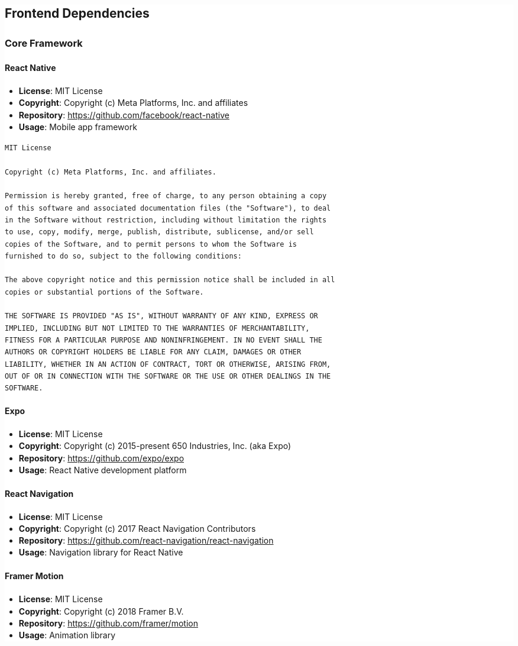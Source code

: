 ## Frontend Dependencies

### Core Framework

#### React Native
- **License**: MIT License
- **Copyright**: Copyright (c) Meta Platforms, Inc. and affiliates
- **Repository**: https://github.com/facebook/react-native
- **Usage**: Mobile app framework

```
MIT License

Copyright (c) Meta Platforms, Inc. and affiliates.

Permission is hereby granted, free of charge, to any person obtaining a copy
of this software and associated documentation files (the "Software"), to deal
in the Software without restriction, including without limitation the rights
to use, copy, modify, merge, publish, distribute, sublicense, and/or sell
copies of the Software, and to permit persons to whom the Software is
furnished to do so, subject to the following conditions:

The above copyright notice and this permission notice shall be included in all
copies or substantial portions of the Software.

THE SOFTWARE IS PROVIDED "AS IS", WITHOUT WARRANTY OF ANY KIND, EXPRESS OR
IMPLIED, INCLUDING BUT NOT LIMITED TO THE WARRANTIES OF MERCHANTABILITY,
FITNESS FOR A PARTICULAR PURPOSE AND NONINFRINGEMENT. IN NO EVENT SHALL THE
AUTHORS OR COPYRIGHT HOLDERS BE LIABLE FOR ANY CLAIM, DAMAGES OR OTHER
LIABILITY, WHETHER IN AN ACTION OF CONTRACT, TORT OR OTHERWISE, ARISING FROM,
OUT OF OR IN CONNECTION WITH THE SOFTWARE OR THE USE OR OTHER DEALINGS IN THE
SOFTWARE.
```

#### Expo
- **License**: MIT License
- **Copyright**: Copyright (c) 2015-present 650 Industries, Inc. (aka Expo)
- **Repository**: https://github.com/expo/expo
- **Usage**: React Native development platform

#### React Navigation
- **License**: MIT License
- **Copyright**: Copyright (c) 2017 React Navigation Contributors
- **Repository**: https://github.com/react-navigation/react-navigation
- **Usage**: Navigation library for React Native

#### Framer Motion
- **License**: MIT License
- **Copyright**: Copyright (c) 2018 Framer B.V.
- **Repository**: https://github.com/framer/motion
- **Usage**: Animation library
